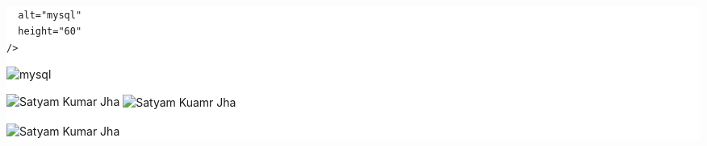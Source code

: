       alt="mysql"
      height="60"
    />
   <img
      src="https://www.devteam.space/wp-content/uploads/2018/05/hibernate.jpg"
      alt="mysql"
      width="40"
      height="40"
    />
</p>


<p><img align="left" src="https://github-readme-stats.vercel.app/api/top-langs?username=satyamkumarjha2002&show_icons=true&locale=en&layout=compact" alt="Satyam Kumar Jha" /></p>

<p>&nbsp;<img align="center" src="https://github-readme-stats.vercel.app/api?username=satyamkumarjha2002&show_icons=true&locale=en" alt="Satyam Kuamr Jha" /></p>

<p><img align="center" src="https://github-readme-streak-stats.herokuapp.com/?user=satyamkumarjha2002&" alt="Satyam Kumar Jha" /></p>
